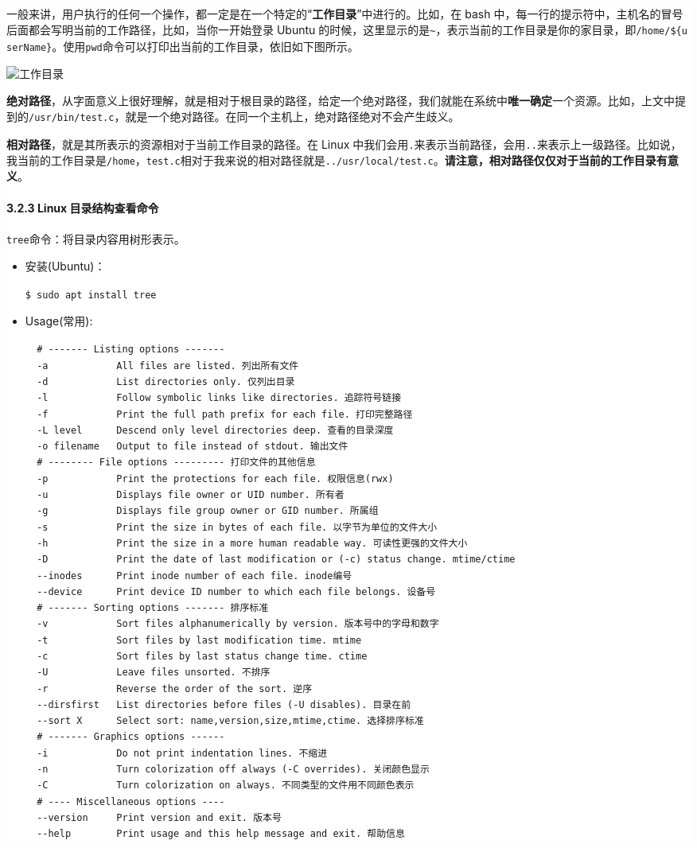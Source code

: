 一般来讲，用户执行的任何一个操作，都一定是在一个特定的“**工作目录**”中进行的。比如，在 bash 中，每一行的提示符中，主机名的冒号后面都会写明当前的工作路径，比如，当你一开始登录 Ubuntu 的时候，这里显示的是`~`，表示当前的工作目录是你的家目录，即`/home/${userName}`。使用`pwd`命令可以打印出当前的工作目录，依旧如下图所示。

![工作目录](img/pwd.jpg)

**绝对路径**，从字面意义上很好理解，就是相对于根目录的路径，给定一个绝对路径，我们就能在系统中**唯一确定**一个资源。比如，上文中提到的`/usr/bin/test.c`，就是一个绝对路径。在同一个主机上，绝对路径绝对不会产生歧义。

**相对路径**，就是其所表示的资源相对于当前工作目录的路径。在 Linux 中我们会用`.`来表示当前路径，会用`..`来表示上一级路径。比如说，我当前的工作目录是`/home`，`test.c`相对于我来说的相对路径就是`../usr/local/test.c`。**请注意，相对路径仅仅对于当前的工作目录有意义**。

#### 3.2.3 Linux 目录结构查看命令

`tree`命令：将目录内容用树形表示。

- 安装(Ubuntu)：

  ```shell
  $ sudo apt install tree
  ```

- Usage(常用):

  ```shell
    # ------- Listing options -------
    -a            All files are listed. 列出所有文件
    -d            List directories only. 仅列出目录
    -l            Follow symbolic links like directories. 追踪符号链接
    -f            Print the full path prefix for each file. 打印完整路径
    -L level      Descend only level directories deep. 查看的目录深度
    -o filename   Output to file instead of stdout. 输出文件
    # -------- File options --------- 打印文件的其他信息
    -p            Print the protections for each file. 权限信息(rwx)
    -u            Displays file owner or UID number. 所有者
    -g            Displays file group owner or GID number. 所属组
    -s            Print the size in bytes of each file. 以字节为单位的文件大小
    -h            Print the size in a more human readable way. 可读性更强的文件大小
    -D            Print the date of last modification or (-c) status change. mtime/ctime
    --inodes      Print inode number of each file. inode编号
    --device      Print device ID number to which each file belongs. 设备号
    # ------- Sorting options ------- 排序标准
    -v            Sort files alphanumerically by version. 版本号中的字母和数字
    -t            Sort files by last modification time. mtime
    -c            Sort files by last status change time. ctime
    -U            Leave files unsorted. 不排序
    -r            Reverse the order of the sort. 逆序
    --dirsfirst   List directories before files (-U disables). 目录在前
    --sort X      Select sort: name,version,size,mtime,ctime. 选择排序标准
    # ------- Graphics options ------
    -i            Do not print indentation lines. 不缩进
    -n            Turn colorization off always (-C overrides). 关闭颜色显示
    -C            Turn colorization on always. 不同类型的文件用不同颜色表示
    # ---- Miscellaneous options ----
    --version     Print version and exit. 版本号
    --help        Print usage and this help message and exit. 帮助信息
  ```
